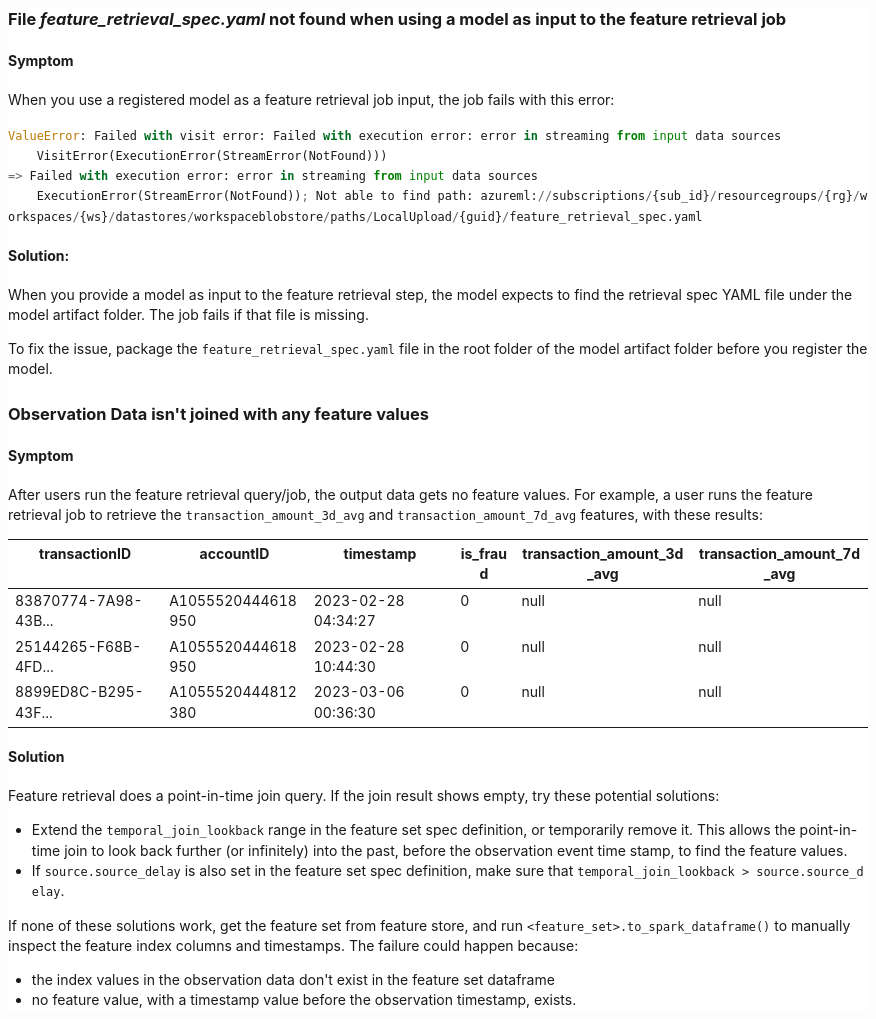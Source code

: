 ```python
```

### File *feature_retrieval_spec.yaml* not found when using a model as input to the feature retrieval job

#### Symptom

When you use a registered model as a feature retrieval job input, the job fails with this error:

```python
ValueError: Failed with visit error: Failed with execution error: error in streaming from input data sources
    VisitError(ExecutionError(StreamError(NotFound)))
=> Failed with execution error: error in streaming from input data sources
    ExecutionError(StreamError(NotFound)); Not able to find path: azureml://subscriptions/{sub_id}/resourcegroups/{rg}/workspaces/{ws}/datastores/workspaceblobstore/paths/LocalUpload/{guid}/feature_retrieval_spec.yaml
```

#### Solution:

When you provide a model as input to the feature retrieval step, the model expects to find the retrieval spec YAML file under the model artifact folder. The job fails if that file is missing.

To fix the issue, package the `feature_retrieval_spec.yaml` file in the root folder of the model artifact folder before you register the model.

### Observation Data isn't joined with any feature values

#### Symptom

After users run the feature retrieval query/job, the output data gets no feature values. For example, a user runs the feature retrieval job to retrieve the `transaction_amount_3d_avg` and `transaction_amount_7d_avg` features, with these results:

| transactionID| accountID| timestamp|is_fraud|transaction_amount_3d_avg | transaction_amount_7d_avg|
|------|-----|----|--|--|--|
|83870774-7A98-43B...|A1055520444618950|2023-02-28 04:34:27| 0|   null| null|
|25144265-F68B-4FD...|A1055520444618950|2023-02-28 10:44:30|  0|    null| null|
|8899ED8C-B295-43F...|A1055520444812380|2023-03-06 00:36:30| 0|   null| null|

#### Solution

Feature retrieval does a point-in-time join query. If the join result shows empty, try these potential solutions:

- Extend the `temporal_join_lookback` range in the feature set spec definition, or temporarily remove it. This allows the point-in-time join to look back further (or infinitely) into the past, before the observation event time stamp, to find the feature values.
- If `source.source_delay` is also set in the feature set spec definition, make sure that `temporal_join_lookback > source.source_delay`.

If none of these solutions work, get the feature set from feature store, and run `<feature_set>.to_spark_dataframe()` to manually inspect the feature index columns and timestamps. The failure could happen because:
- the index values in the observation data don't exist in the feature set dataframe
- no feature value, with a timestamp value before the observation timestamp, exists.
